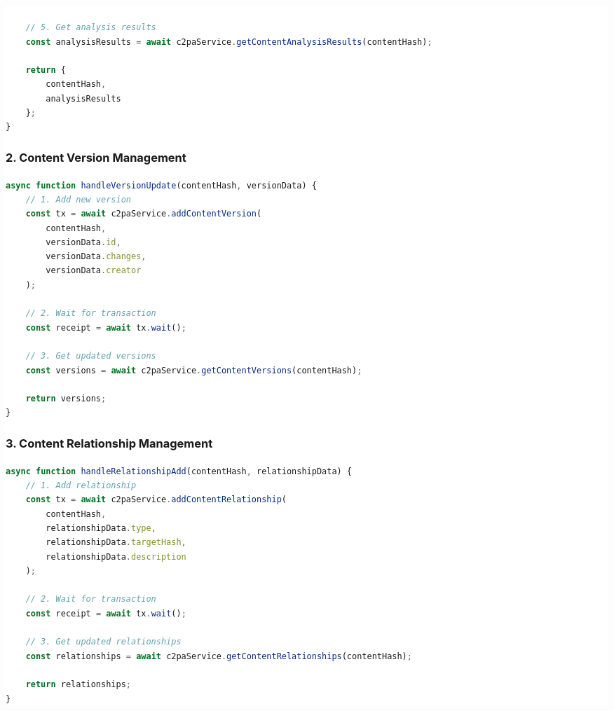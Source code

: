 ```javascript
    
    // 5. Get analysis results
    const analysisResults = await c2paService.getContentAnalysisResults(contentHash);
    
    return {
        contentHash,
        analysisResults
    };
}
```

### 2. Content Version Management

```javascript
async function handleVersionUpdate(contentHash, versionData) {
    // 1. Add new version
    const tx = await c2paService.addContentVersion(
        contentHash,
        versionData.id,
        versionData.changes,
        versionData.creator
    );
    
    // 2. Wait for transaction
    const receipt = await tx.wait();
    
    // 3. Get updated versions
    const versions = await c2paService.getContentVersions(contentHash);
    
    return versions;
}
```

### 3. Content Relationship Management

```javascript
async function handleRelationshipAdd(contentHash, relationshipData) {
    // 1. Add relationship
    const tx = await c2paService.addContentRelationship(
        contentHash,
        relationshipData.type,
        relationshipData.targetHash,
        relationshipData.description
    );
    
    // 2. Wait for transaction
    const receipt = await tx.wait();
    
    // 3. Get updated relationships
    const relationships = await c2paService.getContentRelationships(contentHash);
    
    return relationships;
}
```
